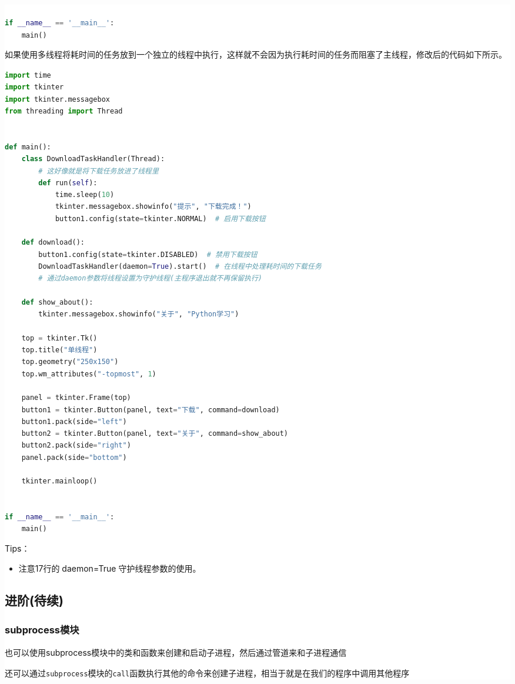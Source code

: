 ```python
    
if __name__ == '__main__':
    main()
```

​	如果使用多线程将耗时间的任务放到一个独立的线程中执行，这样就不会因为执行耗时间的任务而阻塞了主线程，修改后的代码如下所示。

```python
import time
import tkinter
import tkinter.messagebox
from threading import Thread


def main():
    class DownloadTaskHandler(Thread):
        # 这好像就是将下载任务放进了线程里
        def run(self):
            time.sleep(10)
            tkinter.messagebox.showinfo("提示", "下载完成！")
            button1.config(state=tkinter.NORMAL)  # 启用下载按钮

    def download():
        button1.config(state=tkinter.DISABLED)  # 禁用下载按钮
        DownloadTaskHandler(daemon=True).start()  # 在线程中处理耗时间的下载任务
        # 通过daemon参数将线程设置为守护线程(主程序退出就不再保留执行)

    def show_about():
        tkinter.messagebox.showinfo("关于", "Python学习")

    top = tkinter.Tk()
    top.title("单线程")
    top.geometry("250x150")
    top.wm_attributes("-topmost", 1)

    panel = tkinter.Frame(top)
    button1 = tkinter.Button(panel, text="下载", command=download)
    button1.pack(side="left")
    button2 = tkinter.Button(panel, text="关于", command=show_about)
    button2.pack(side="right")
    panel.pack(side="bottom")

    tkinter.mainloop()


if __name__ == '__main__':
    main()
```

Tips：

- 注意17行的 daemon=True 守护线程参数的使用。

## 进阶(待续)

### subprocess模块

也可以使用subprocess模块中的类和函数来创建和启动子进程，然后通过管道来和子进程通信

还可以通过`subprocess`模块的`call`函数执行其他的命令来创建子进程，相当于就是在我们的程序中调用其他程序